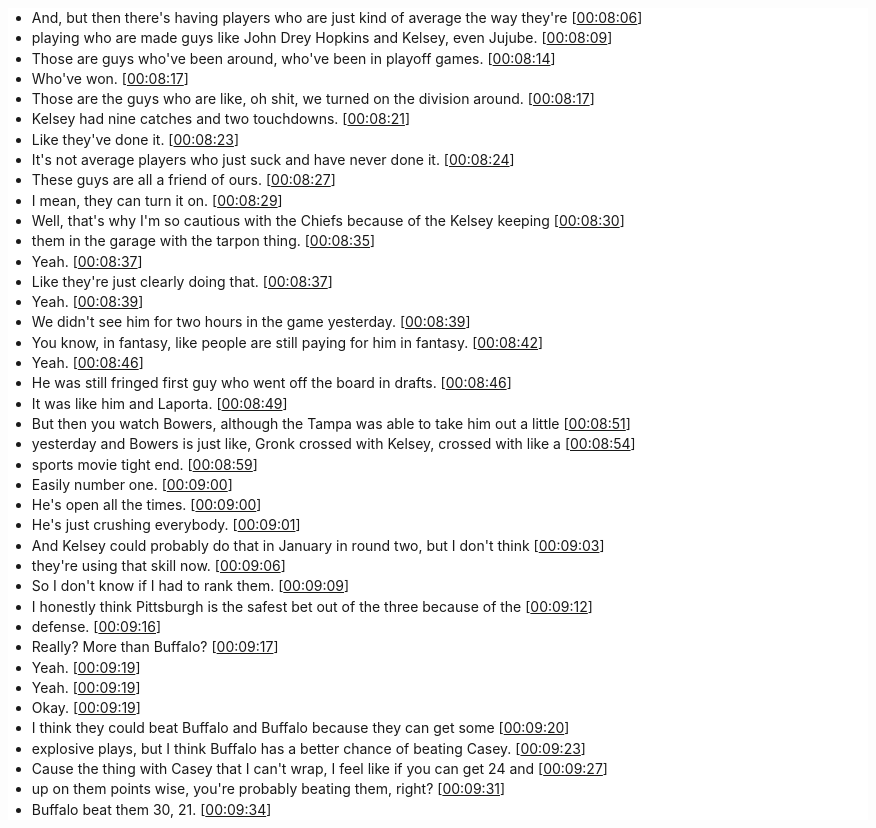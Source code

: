 *  And, but then there's having players who are just kind of average the way they're [[00:08:06](https://www.youtube.com/watch?v=CXfcuvd9PO8&t=486.44000000000005s)]
*  playing who are made guys like John Drey Hopkins and Kelsey, even Jujube. [[00:08:09](https://www.youtube.com/watch?v=CXfcuvd9PO8&t=489.12s)]
*  Those are guys who've been around, who've been in playoff games. [[00:08:14](https://www.youtube.com/watch?v=CXfcuvd9PO8&t=494.32000000000005s)]
*  Who've won. [[00:08:17](https://www.youtube.com/watch?v=CXfcuvd9PO8&t=497.20000000000005s)]
*  Those are the guys who are like, oh shit, we turned on the division around. [[00:08:17](https://www.youtube.com/watch?v=CXfcuvd9PO8&t=497.84000000000003s)]
*  Kelsey had nine catches and two touchdowns. [[00:08:21](https://www.youtube.com/watch?v=CXfcuvd9PO8&t=501.04s)]
*  Like they've done it. [[00:08:23](https://www.youtube.com/watch?v=CXfcuvd9PO8&t=503.04s)]
*  It's not average players who just suck and have never done it. [[00:08:24](https://www.youtube.com/watch?v=CXfcuvd9PO8&t=504.68s)]
*  These guys are all a friend of ours. [[00:08:27](https://www.youtube.com/watch?v=CXfcuvd9PO8&t=507.44s)]
*  I mean, they can turn it on. [[00:08:29](https://www.youtube.com/watch?v=CXfcuvd9PO8&t=509.8s)]
*  Well, that's why I'm so cautious with the Chiefs because of the Kelsey keeping [[00:08:30](https://www.youtube.com/watch?v=CXfcuvd9PO8&t=510.92s)]
*  them in the garage with the tarpon thing. [[00:08:35](https://www.youtube.com/watch?v=CXfcuvd9PO8&t=515.56s)]
*  Yeah. [[00:08:37](https://www.youtube.com/watch?v=CXfcuvd9PO8&t=517.4s)]
*  Like they're just clearly doing that. [[00:08:37](https://www.youtube.com/watch?v=CXfcuvd9PO8&t=517.76s)]
*  Yeah. [[00:08:39](https://www.youtube.com/watch?v=CXfcuvd9PO8&t=519.16s)]
*  We didn't see him for two hours in the game yesterday. [[00:08:39](https://www.youtube.com/watch?v=CXfcuvd9PO8&t=519.68s)]
*  You know, in fantasy, like people are still paying for him in fantasy. [[00:08:42](https://www.youtube.com/watch?v=CXfcuvd9PO8&t=522.72s)]
*  Yeah. [[00:08:46](https://www.youtube.com/watch?v=CXfcuvd9PO8&t=526.64s)]
*  He was still fringed first guy who went off the board in drafts. [[00:08:46](https://www.youtube.com/watch?v=CXfcuvd9PO8&t=526.84s)]
*  It was like him and Laporta. [[00:08:49](https://www.youtube.com/watch?v=CXfcuvd9PO8&t=529.88s)]
*  But then you watch Bowers, although the Tampa was able to take him out a little [[00:08:51](https://www.youtube.com/watch?v=CXfcuvd9PO8&t=531.0400000000001s)]
*  yesterday and Bowers is just like, Gronk crossed with Kelsey, crossed with like a [[00:08:54](https://www.youtube.com/watch?v=CXfcuvd9PO8&t=534.72s)]
*  sports movie tight end. [[00:08:59](https://www.youtube.com/watch?v=CXfcuvd9PO8&t=539.0s)]
*  Easily number one. [[00:09:00](https://www.youtube.com/watch?v=CXfcuvd9PO8&t=540.08s)]
*  He's open all the times. [[00:09:00](https://www.youtube.com/watch?v=CXfcuvd9PO8&t=540.6s)]
*  He's just crushing everybody. [[00:09:01](https://www.youtube.com/watch?v=CXfcuvd9PO8&t=541.64s)]
*  And Kelsey could probably do that in January in round two, but I don't think [[00:09:03](https://www.youtube.com/watch?v=CXfcuvd9PO8&t=543.5600000000001s)]
*  they're using that skill now. [[00:09:06](https://www.youtube.com/watch?v=CXfcuvd9PO8&t=546.84s)]
*  So I don't know if I had to rank them. [[00:09:09](https://www.youtube.com/watch?v=CXfcuvd9PO8&t=549.36s)]
*  I honestly think Pittsburgh is the safest bet out of the three because of the [[00:09:12](https://www.youtube.com/watch?v=CXfcuvd9PO8&t=552.1600000000001s)]
*  defense. [[00:09:16](https://www.youtube.com/watch?v=CXfcuvd9PO8&t=556.84s)]
*  Really? More than Buffalo? [[00:09:17](https://www.youtube.com/watch?v=CXfcuvd9PO8&t=557.44s)]
*  Yeah. [[00:09:19](https://www.youtube.com/watch?v=CXfcuvd9PO8&t=559.0400000000001s)]
*  Yeah. [[00:09:19](https://www.youtube.com/watch?v=CXfcuvd9PO8&t=559.48s)]
*  Okay. [[00:09:19](https://www.youtube.com/watch?v=CXfcuvd9PO8&t=559.72s)]
*  I think they could beat Buffalo and Buffalo because they can get some [[00:09:20](https://www.youtube.com/watch?v=CXfcuvd9PO8&t=560.56s)]
*  explosive plays, but I think Buffalo has a better chance of beating Casey. [[00:09:23](https://www.youtube.com/watch?v=CXfcuvd9PO8&t=563.28s)]
*  Cause the thing with Casey that I can't wrap, I feel like if you can get 24 and [[00:09:27](https://www.youtube.com/watch?v=CXfcuvd9PO8&t=567.12s)]
*  up on them points wise, you're probably beating them, right? [[00:09:31](https://www.youtube.com/watch?v=CXfcuvd9PO8&t=571.48s)]
*  Buffalo beat them 30, 21. [[00:09:34](https://www.youtube.com/watch?v=CXfcuvd9PO8&t=574.88s)]